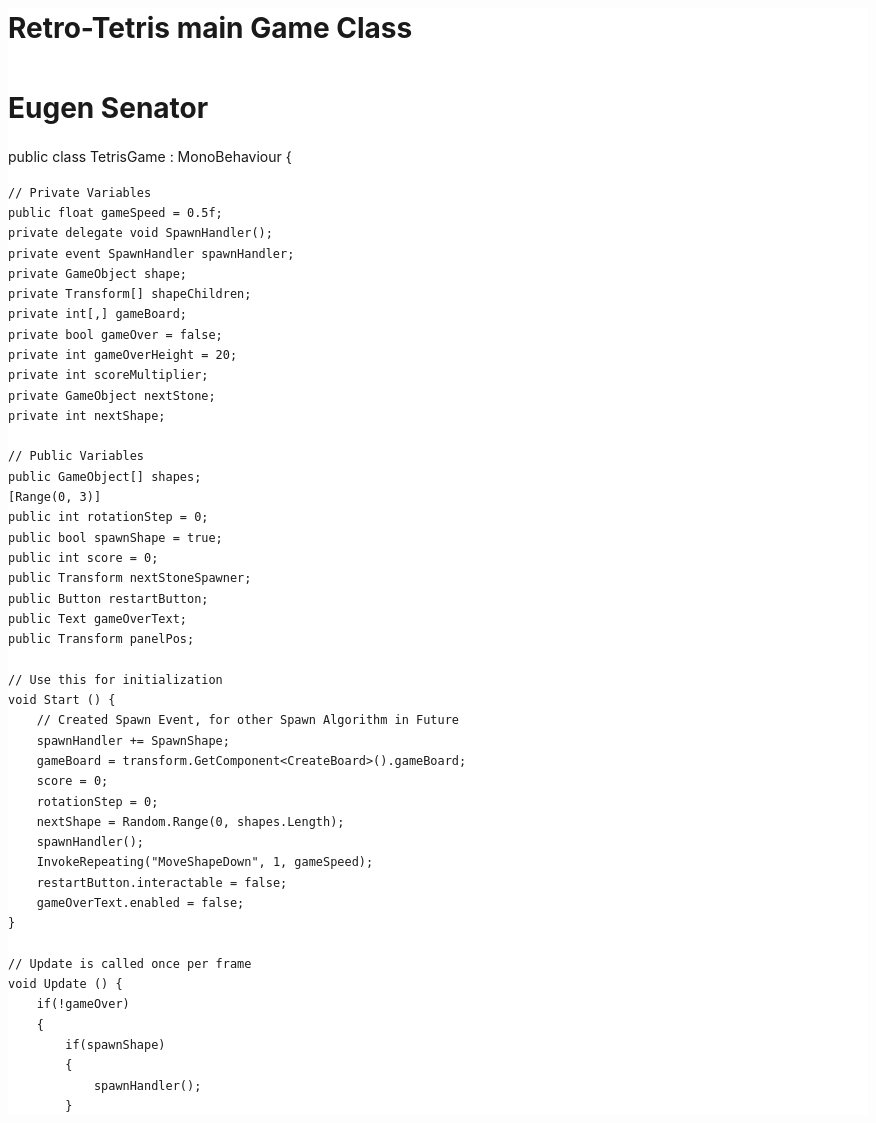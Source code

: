 # Retro-Tetris main Game Class
# Eugen Senator

public class TetrisGame : MonoBehaviour {

	// Private Variables
	public float gameSpeed = 0.5f;
	private delegate void SpawnHandler();
	private event SpawnHandler spawnHandler;
	private GameObject shape;
	private Transform[] shapeChildren;
	private int[,] gameBoard;
	private bool gameOver = false;
	private int gameOverHeight = 20;
	private int scoreMultiplier;
	private GameObject nextStone;
	private int nextShape;

	// Public Variables
	public GameObject[] shapes;
	[Range(0, 3)]
	public int rotationStep = 0;
	public bool spawnShape = true;
	public int score = 0;
	public Transform nextStoneSpawner;
	public Button restartButton;
	public Text gameOverText;
	public Transform panelPos;

	// Use this for initialization
	void Start () {
		// Created Spawn Event, for other Spawn Algorithm in Future
		spawnHandler += SpawnShape;
		gameBoard = transform.GetComponent<CreateBoard>().gameBoard;
		score = 0;
		rotationStep = 0;
		nextShape = Random.Range(0, shapes.Length);
		spawnHandler();
		InvokeRepeating("MoveShapeDown", 1, gameSpeed);
		restartButton.interactable = false;
		gameOverText.enabled = false;
	}
	
	// Update is called once per frame
	void Update () {
		if(!gameOver)
		{
			if(spawnShape)
			{
				spawnHandler();
			}
